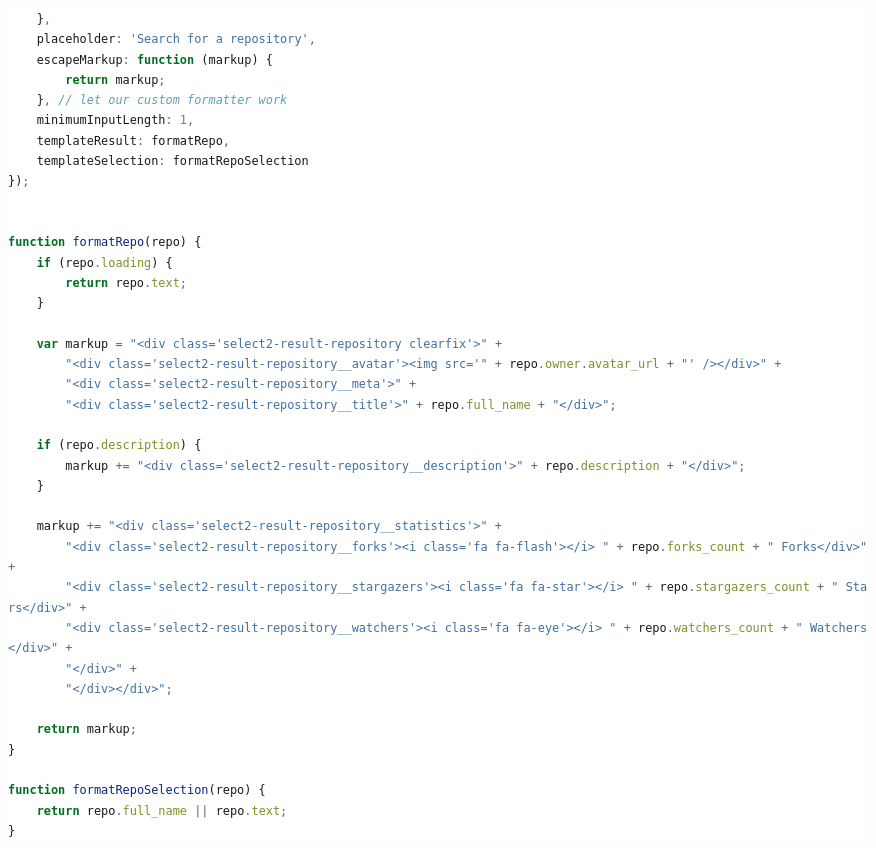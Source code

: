 ```js
    },
    placeholder: 'Search for a repository',
    escapeMarkup: function (markup) {
        return markup;
    }, // let our custom formatter work
    minimumInputLength: 1,
    templateResult: formatRepo,
    templateSelection: formatRepoSelection
});


function formatRepo(repo) {
    if (repo.loading) {
        return repo.text;
    }

    var markup = "<div class='select2-result-repository clearfix'>" +
        "<div class='select2-result-repository__avatar'><img src='" + repo.owner.avatar_url + "' /></div>" +
        "<div class='select2-result-repository__meta'>" +
        "<div class='select2-result-repository__title'>" + repo.full_name + "</div>";

    if (repo.description) {
        markup += "<div class='select2-result-repository__description'>" + repo.description + "</div>";
    }

    markup += "<div class='select2-result-repository__statistics'>" +
        "<div class='select2-result-repository__forks'><i class='fa fa-flash'></i> " + repo.forks_count + " Forks</div>" +
        "<div class='select2-result-repository__stargazers'><i class='fa fa-star'></i> " + repo.stargazers_count + " Stars</div>" +
        "<div class='select2-result-repository__watchers'><i class='fa fa-eye'></i> " + repo.watchers_count + " Watchers</div>" +
        "</div>" +
        "</div></div>";

    return markup;
}

function formatRepoSelection(repo) {
    return repo.full_name || repo.text;
}
```